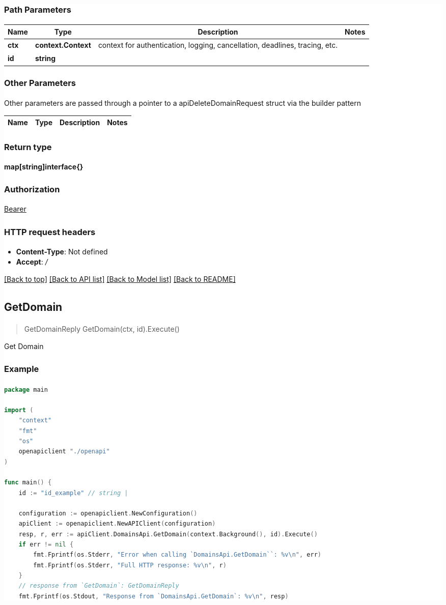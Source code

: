 ### Path Parameters


Name | Type | Description  | Notes
------------- | ------------- | ------------- | -------------
**ctx** | **context.Context** | context for authentication, logging, cancellation, deadlines, tracing, etc.
**id** | **string** |  | 

### Other Parameters

Other parameters are passed through a pointer to a apiDeleteDomainRequest struct via the builder pattern


Name | Type | Description  | Notes
------------- | ------------- | ------------- | -------------


### Return type

**map[string]interface{}**

### Authorization

[Bearer](../README.md#Bearer)

### HTTP request headers

- **Content-Type**: Not defined
- **Accept**: */*

[[Back to top]](#) [[Back to API list]](../README.md#documentation-for-api-endpoints)
[[Back to Model list]](../README.md#documentation-for-models)
[[Back to README]](../README.md)


## GetDomain

> GetDomainReply GetDomain(ctx, id).Execute()

Get Domain

### Example

```go
package main

import (
    "context"
    "fmt"
    "os"
    openapiclient "./openapi"
)

func main() {
    id := "id_example" // string | 

    configuration := openapiclient.NewConfiguration()
    apiClient := openapiclient.NewAPIClient(configuration)
    resp, r, err := apiClient.DomainsApi.GetDomain(context.Background(), id).Execute()
    if err != nil {
        fmt.Fprintf(os.Stderr, "Error when calling `DomainsApi.GetDomain``: %v\n", err)
        fmt.Fprintf(os.Stderr, "Full HTTP response: %v\n", r)
    }
    // response from `GetDomain`: GetDomainReply
    fmt.Fprintf(os.Stdout, "Response from `DomainsApi.GetDomain`: %v\n", resp)
```